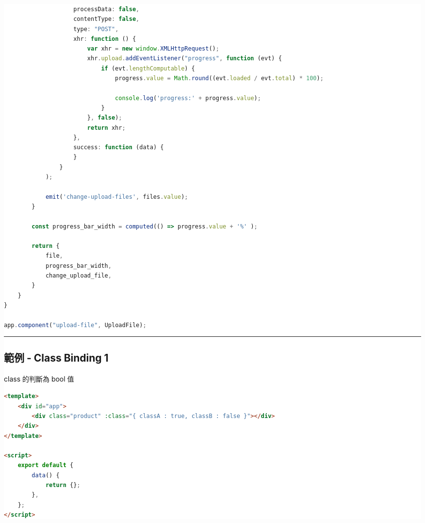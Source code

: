 ```js
                    processData: false,
                    contentType: false,
                    type: "POST",
                    xhr: function () {
                        var xhr = new window.XMLHttpRequest();
                        xhr.upload.addEventListener("progress", function (evt) {
                            if (evt.lengthComputable) {
                                progress.value = Math.round((evt.loaded / evt.total) * 100);

                                console.log('progress:' + progress.value);
                            }
                        }, false);
                        return xhr;
                    },
                    success: function (data) {
                    }
                }
            );

            emit('change-upload-files', files.value);
        }

        const progress_bar_width = computed(() => progress.value + '%' );

        return {
            file,
            progress_bar_width,
            change_upload_file,
        }
    }
}

app.component("upload-file", UploadFile);
```



---

## 範例 - Class Binding 1

class 的判斷為 bool 值

```html
<template>
    <div id="app">
        <div class="product" :class="{ classA : true, classB : false }"></div>
    </div>
</template>

<script>
    export default {
        data() {
            return {};
        },
    };
</script>
```

